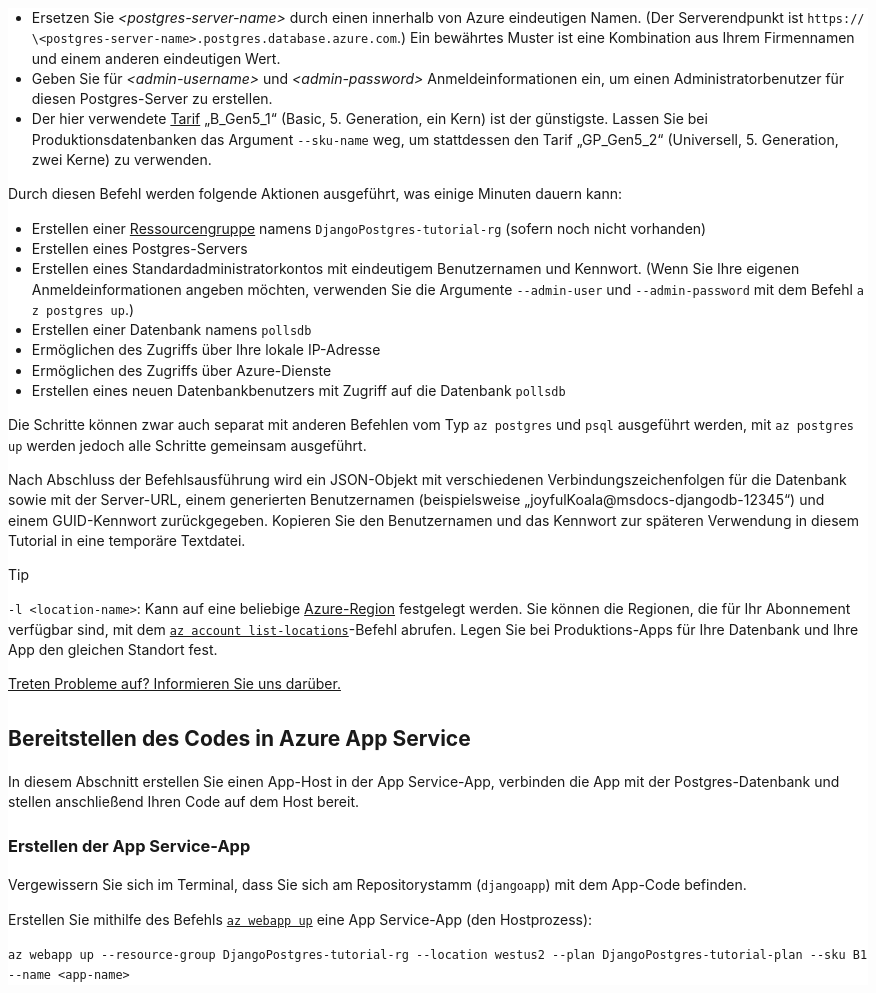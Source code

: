 - Ersetzen Sie *\<postgres-server-name>* durch einen innerhalb von Azure eindeutigen Namen. (Der Serverendpunkt ist `https://\<postgres-server-name>.postgres.database.azure.com`.) Ein bewährtes Muster ist eine Kombination aus Ihrem Firmennamen und einem anderen eindeutigen Wert.
- Geben Sie für *\<admin-username>* und *\<admin-password>* Anmeldeinformationen ein, um einen Administratorbenutzer für diesen Postgres-Server zu erstellen.
- Der hier verwendete [Tarif](../postgresql/concepts-pricing-tiers.md) „B_Gen5_1“ (Basic, 5. Generation, ein Kern) ist der günstigste. Lassen Sie bei Produktionsdatenbanken das Argument `--sku-name` weg, um stattdessen den Tarif „GP_Gen5_2“ (Universell, 5. Generation, zwei Kerne) zu verwenden.

Durch diesen Befehl werden folgende Aktionen ausgeführt, was einige Minuten dauern kann:

- Erstellen einer [Ressourcengruppe](../azure-resource-manager/management/overview.md#terminology) namens `DjangoPostgres-tutorial-rg` (sofern noch nicht vorhanden)
- Erstellen eines Postgres-Servers
- Erstellen eines Standardadministratorkontos mit eindeutigem Benutzernamen und Kennwort. (Wenn Sie Ihre eigenen Anmeldeinformationen angeben möchten, verwenden Sie die Argumente `--admin-user` und `--admin-password` mit dem Befehl `az postgres up`.)
- Erstellen einer Datenbank namens `pollsdb`
- Ermöglichen des Zugriffs über Ihre lokale IP-Adresse
- Ermöglichen des Zugriffs über Azure-Dienste
- Erstellen eines neuen Datenbankbenutzers mit Zugriff auf die Datenbank `pollsdb`

Die Schritte können zwar auch separat mit anderen Befehlen vom Typ `az postgres` und `psql` ausgeführt werden, mit `az postgres up` werden jedoch alle Schritte gemeinsam ausgeführt.

Nach Abschluss der Befehlsausführung wird ein JSON-Objekt mit verschiedenen Verbindungszeichenfolgen für die Datenbank sowie mit der Server-URL, einem generierten Benutzernamen (beispielsweise „joyfulKoala@msdocs-djangodb-12345“) und einem GUID-Kennwort zurückgegeben. Kopieren Sie den Benutzernamen und das Kennwort zur späteren Verwendung in diesem Tutorial in eine temporäre Textdatei.


> [!TIP]
> `-l <location-name>`: Kann auf eine beliebige [Azure-Region](https://azure.microsoft.com/global-infrastructure/regions/) festgelegt werden. Sie können die Regionen, die für Ihr Abonnement verfügbar sind, mit dem [`az account list-locations`](/cli/azure/account#az-account-list-locations)-Befehl abrufen. Legen Sie bei Produktions-Apps für Ihre Datenbank und Ihre App den gleichen Standort fest.

[Treten Probleme auf? Informieren Sie uns darüber.](https://aka.ms/DjangoCLITutorialHelp)

## <a name="deploy-the-code-to-azure-app-service"></a>Bereitstellen des Codes in Azure App Service

In diesem Abschnitt erstellen Sie einen App-Host in der App Service-App, verbinden die App mit der Postgres-Datenbank und stellen anschließend Ihren Code auf dem Host bereit.

### <a name="create-the-app-service-app"></a>Erstellen der App Service-App

Vergewissern Sie sich im Terminal, dass Sie sich am Repositorystamm (`djangoapp`) mit dem App-Code befinden.

Erstellen Sie mithilfe des Befehls [`az webapp up`](/cli/azure/webapp#az-webapp-up) eine App Service-App (den Hostprozess):

```azurecli
az webapp up --resource-group DjangoPostgres-tutorial-rg --location westus2 --plan DjangoPostgres-tutorial-plan --sku B1 --name <app-name>
```

